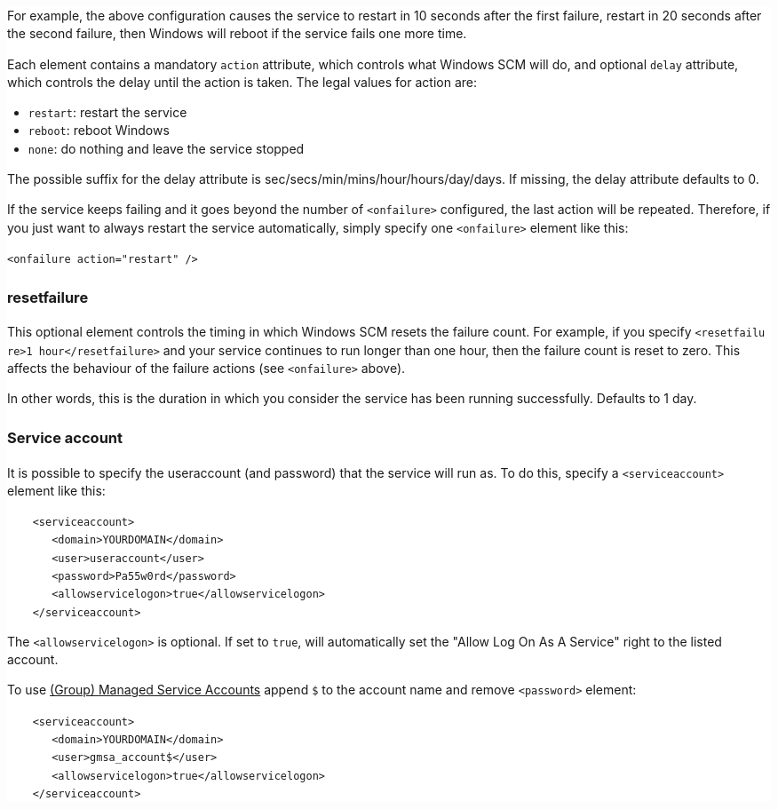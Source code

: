 For example, the above configuration causes the service to restart in 10 seconds after the first failure, restart in 20 seconds after the second failure, then Windows will reboot if the service fails one more time.

Each element contains a mandatory `action` attribute, which controls what Windows SCM will do, and optional `delay` attribute, which controls the delay until the action is taken. 
The legal values for action are:

* `restart`: restart the service
* `reboot`: reboot Windows
* `none`: do nothing and leave the service stopped

The possible suffix for the delay attribute is sec/secs/min/mins/hour/hours/day/days. If missing, the delay attribute defaults to 0.

If the service keeps failing and it goes beyond the number of `<onfailure>` configured, the last action will be repeated. 
Therefore, if you just want to always restart the service automatically, simply specify one `<onfailure>` element like this:

    <onfailure action="restart" />

### resetfailure
This optional element controls the timing in which Windows SCM resets the failure count. 
For example, if you specify `<resetfailure>1 hour</resetfailure>` and your service continues to run longer than one hour, then the failure count is reset to zero. 
This affects the behaviour of the failure actions (see `<onfailure>` above).

In other words, this is the duration in which you consider the service has been running successfully. 
Defaults to 1 day.

### Service account
It is possible to specify the useraccount (and password) that the service will run as. To do this, specify a `<serviceaccount>` element like this:

```
    <serviceaccount>
       <domain>YOURDOMAIN</domain>
       <user>useraccount</user>
       <password>Pa55w0rd</password>
       <allowservicelogon>true</allowservicelogon>
    </serviceaccount>
```

The `<allowservicelogon>` is optional. 
If set to `true`, will automatically set the "Allow Log On As A Service" right to the listed account.

To use [(Group) Managed Service Accounts](https://technet.microsoft.com/en-us/library/hh831782.aspx) append `$` to the account name and remove `<password>` element:

```
    <serviceaccount>
       <domain>YOURDOMAIN</domain>
       <user>gmsa_account$</user>
       <allowservicelogon>true</allowservicelogon>
    </serviceaccount>
```
